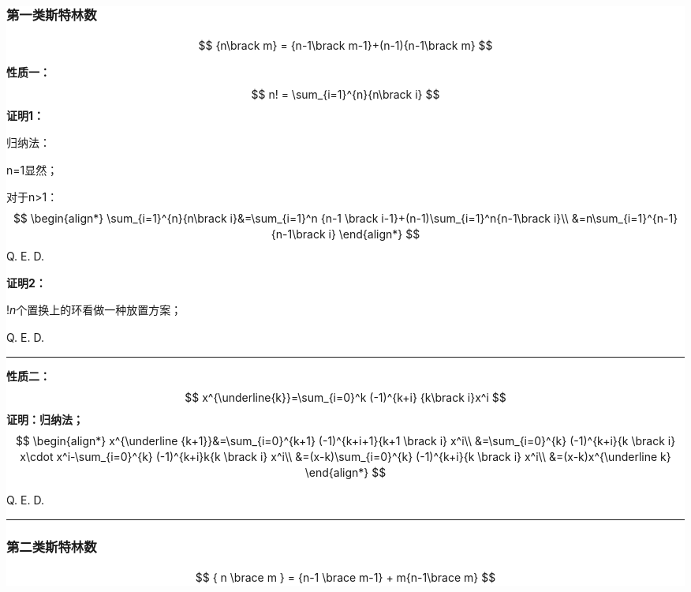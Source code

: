 ### 第一类斯特林数

$$
{n\brack m} = {n-1\brack m-1}+(n-1){n-1\brack m}
$$

**性质一：**
$$
n! = \sum_{i=1}^{n}{n\brack i}
$$
**证明1：**

归纳法：

n=1显然；

对于n>1：
$$
\begin{align*}
\sum_{i=1}^{n}{n\brack i}&=\sum_{i=1}^n {n-1 \brack i-1}+(n-1)\sum_{i=1}^n{n-1\brack i}\\
&=n\sum_{i=1}^{n-1} {n-1\brack i}
\end{align*}
$$
Q. E. D.

**证明2：**

$!n$个置换上的环看做一种放置方案；

Q. E. D.

---

**性质二：**
$$
x^{\underline{k}}=\sum_{i=0}^k (-1)^{k+i} {k\brack i}x^i
$$
**证明：归纳法；**
$$
\begin{align*}
x^{\underline {k+1}}&=\sum_{i=0}^{k+1} (-1)^{k+i+1}{k+1 \brack i} x^i\\
&=\sum_{i=0}^{k} (-1)^{k+i}{k \brack i} x\cdot x^i-\sum_{i=0}^{k} (-1)^{k+i}k{k \brack i} x^i\\
&=(x-k)\sum_{i=0}^{k} (-1)^{k+i}{k \brack i} x^i\\
&=(x-k)x^{\underline k}
\end{align*}
$$

Q. E. D.

---

### 第二类斯特林数

$$
{ n \brace m } = {n-1 \brace m-1} + m{n-1\brace m}
$$
